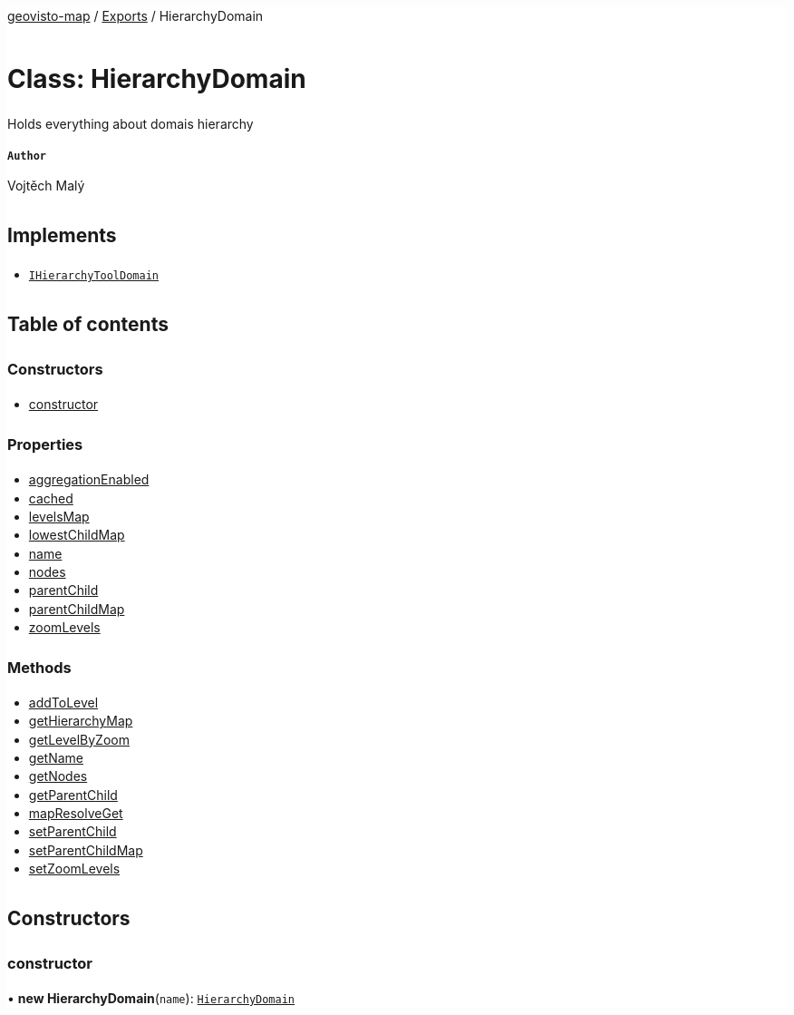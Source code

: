 [geovisto-map](../README.md) / [Exports](../modules.md) / HierarchyDomain

# Class: HierarchyDomain

Holds everything about domais hierarchy

**`Author`**

Vojtěch Malý

## Implements

- [`IHierarchyToolDomain`](../interfaces/IHierarchyToolDomain.md)

## Table of contents

### Constructors

- [constructor](HierarchyDomain.md#constructor)

### Properties

- [aggregationEnabled](HierarchyDomain.md#aggregationenabled)
- [cached](HierarchyDomain.md#cached)
- [levelsMap](HierarchyDomain.md#levelsmap)
- [lowestChildMap](HierarchyDomain.md#lowestchildmap)
- [name](HierarchyDomain.md#name)
- [nodes](HierarchyDomain.md#nodes)
- [parentChild](HierarchyDomain.md#parentchild)
- [parentChildMap](HierarchyDomain.md#parentchildmap)
- [zoomLevels](HierarchyDomain.md#zoomlevels)

### Methods

- [addToLevel](HierarchyDomain.md#addtolevel)
- [getHierarchyMap](HierarchyDomain.md#gethierarchymap)
- [getLevelByZoom](HierarchyDomain.md#getlevelbyzoom)
- [getName](HierarchyDomain.md#getname)
- [getNodes](HierarchyDomain.md#getnodes)
- [getParentChild](HierarchyDomain.md#getparentchild)
- [mapResolveGet](HierarchyDomain.md#mapresolveget)
- [setParentChild](HierarchyDomain.md#setparentchild)
- [setParentChildMap](HierarchyDomain.md#setparentchildmap)
- [setZoomLevels](HierarchyDomain.md#setzoomlevels)

## Constructors

### constructor

• **new HierarchyDomain**(`name`): [`HierarchyDomain`](HierarchyDomain.md)
